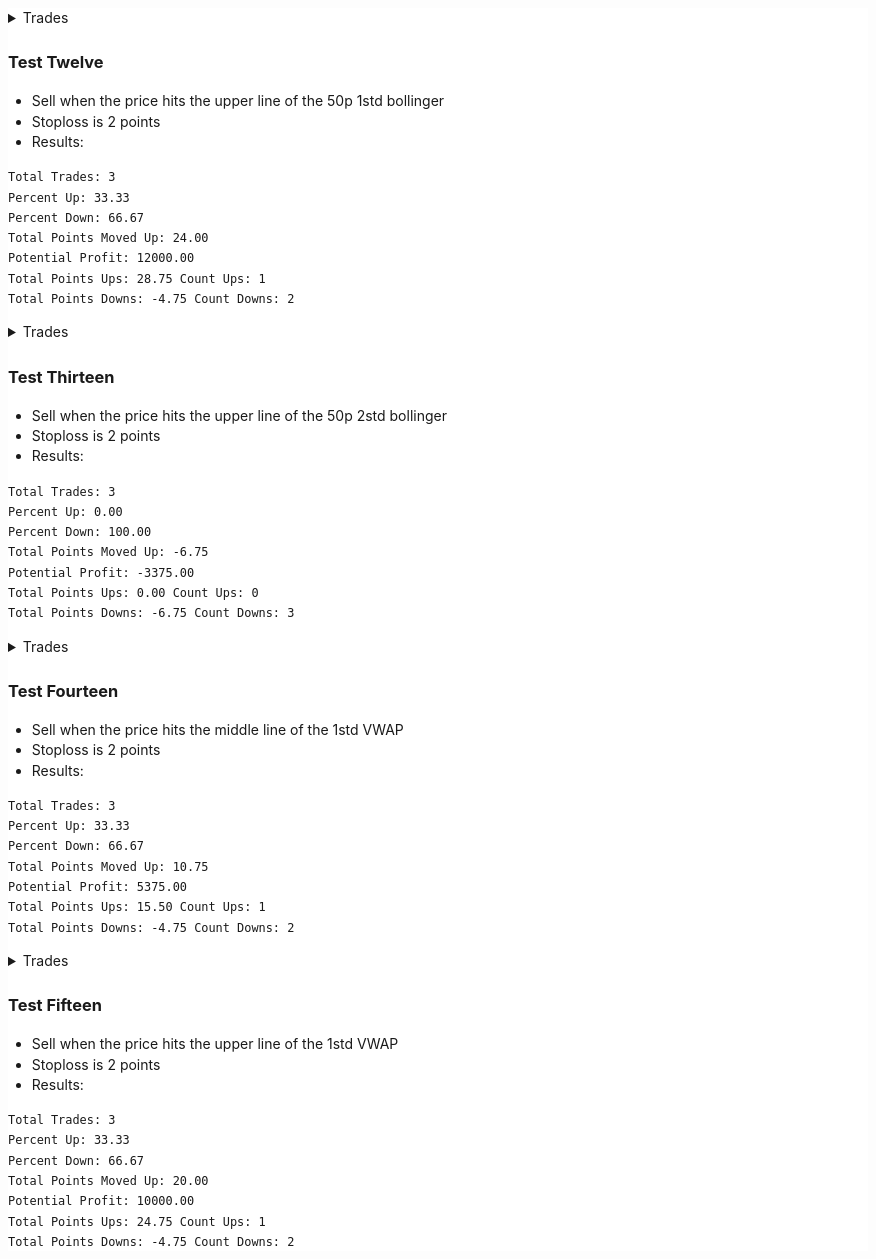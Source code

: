 
<details><summary>Trades</summary></details>

### Test Twelve
* Sell when the price hits the upper line of the 50p 1std bollinger
* Stoploss is 2 points
* Results:
```
Total Trades: 3
Percent Up: 33.33
Percent Down: 66.67
Total Points Moved Up: 24.00
Potential Profit: 12000.00
Total Points Ups: 28.75 Count Ups: 1
Total Points Downs: -4.75 Count Downs: 2
```

<details><summary>Trades</summary></details>

### Test Thirteen
* Sell when the price hits the upper line of the 50p 2std bollinger
* Stoploss is 2 points
* Results:
```
Total Trades: 3
Percent Up: 0.00
Percent Down: 100.00
Total Points Moved Up: -6.75
Potential Profit: -3375.00
Total Points Ups: 0.00 Count Ups: 0
Total Points Downs: -6.75 Count Downs: 3
```

<details><summary>Trades</summary></details>

### Test Fourteen
* Sell when the price hits the middle line of the 1std VWAP
* Stoploss is 2 points
* Results:
```
Total Trades: 3
Percent Up: 33.33
Percent Down: 66.67
Total Points Moved Up: 10.75
Potential Profit: 5375.00
Total Points Ups: 15.50 Count Ups: 1
Total Points Downs: -4.75 Count Downs: 2
```

<details><summary>Trades</summary></details>

### Test Fifteen
* Sell when the price hits the upper line of the 1std VWAP
* Stoploss is 2 points
* Results:
```
Total Trades: 3
Percent Up: 33.33
Percent Down: 66.67
Total Points Moved Up: 20.00
Potential Profit: 10000.00
Total Points Ups: 24.75 Count Ups: 1
Total Points Downs: -4.75 Count Downs: 2
```
